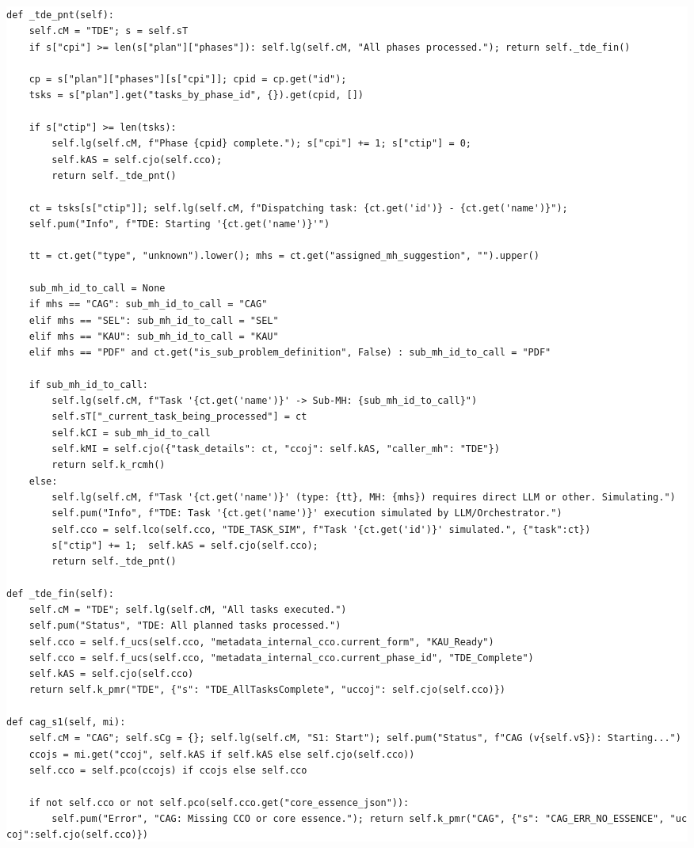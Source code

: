     def _tde_pnt(self): 
        self.cM = "TDE"; s = self.sT
        if s["cpi"] >= len(s["plan"]["phases"]): self.lg(self.cM, "All phases processed."); return self._tde_fin()
        
        cp = s["plan"]["phases"][s["cpi"]]; cpid = cp.get("id"); 
        tsks = s["plan"].get("tasks_by_phase_id", {}).get(cpid, []) 
        
        if s["ctip"] >= len(tsks): 
            self.lg(self.cM, f"Phase {cpid} complete."); s["cpi"] += 1; s["ctip"] = 0; 
            self.kAS = self.cjo(self.cco); 
            return self._tde_pnt()
        
        ct = tsks[s["ctip"]]; self.lg(self.cM, f"Dispatching task: {ct.get('id')} - {ct.get('name')}"); 
        self.pum("Info", f"TDE: Starting '{ct.get('name')}'") 
        
        tt = ct.get("type", "unknown").lower(); mhs = ct.get("assigned_mh_suggestion", "").upper() 
        
        sub_mh_id_to_call = None
        if mhs == "CAG": sub_mh_id_to_call = "CAG"
        elif mhs == "SEL": sub_mh_id_to_call = "SEL"
        elif mhs == "KAU": sub_mh_id_to_call = "KAU"
        elif mhs == "PDF" and ct.get("is_sub_problem_definition", False) : sub_mh_id_to_call = "PDF" 

        if sub_mh_id_to_call:
            self.lg(self.cM, f"Task '{ct.get('name')}' -> Sub-MH: {sub_mh_id_to_call}")
            self.sT["_current_task_being_processed"] = ct 
            self.kCI = sub_mh_id_to_call 
            self.kMI = self.cjo({"task_details": ct, "ccoj": self.kAS, "caller_mh": "TDE"}) 
            return self.k_rcmh() 
        else:
            self.lg(self.cM, f"Task '{ct.get('name')}' (type: {tt}, MH: {mhs}) requires direct LLM or other. Simulating.")
            self.pum("Info", f"TDE: Task '{ct.get('name')}' execution simulated by LLM/Orchestrator.")
            self.cco = self.lco(self.cco, "TDE_TASK_SIM", f"Task '{ct.get('id')}' simulated.", {"task":ct})
            s["ctip"] += 1;  self.kAS = self.cjo(self.cco);
            return self._tde_pnt() 

    def _tde_fin(self): 
        self.cM = "TDE"; self.lg(self.cM, "All tasks executed.")
        self.pum("Status", "TDE: All planned tasks processed.")
        self.cco = self.f_ucs(self.cco, "metadata_internal_cco.current_form", "KAU_Ready") 
        self.cco = self.f_ucs(self.cco, "metadata_internal_cco.current_phase_id", "TDE_Complete")
        self.kAS = self.cjo(self.cco)
        return self.k_pmr("TDE", {"s": "TDE_AllTasksComplete", "uccoj": self.cjo(self.cco)})

    def cag_s1(self, mi): 
        self.cM = "CAG"; self.sCg = {}; self.lg(self.cM, "S1: Start"); self.pum("Status", f"CAG (v{self.vS}): Starting...")
        ccojs = mi.get("ccoj", self.kAS if self.kAS else self.cjo(self.cco))
        self.cco = self.pco(ccojs) if ccojs else self.cco 
        
        if not self.cco or not self.pco(self.cco.get("core_essence_json")):
            self.pum("Error", "CAG: Missing CCO or core essence."); return self.k_pmr("CAG", {"s": "CAG_ERR_NO_ESSENCE", "uccoj":self.cjo(self.cco)})
        